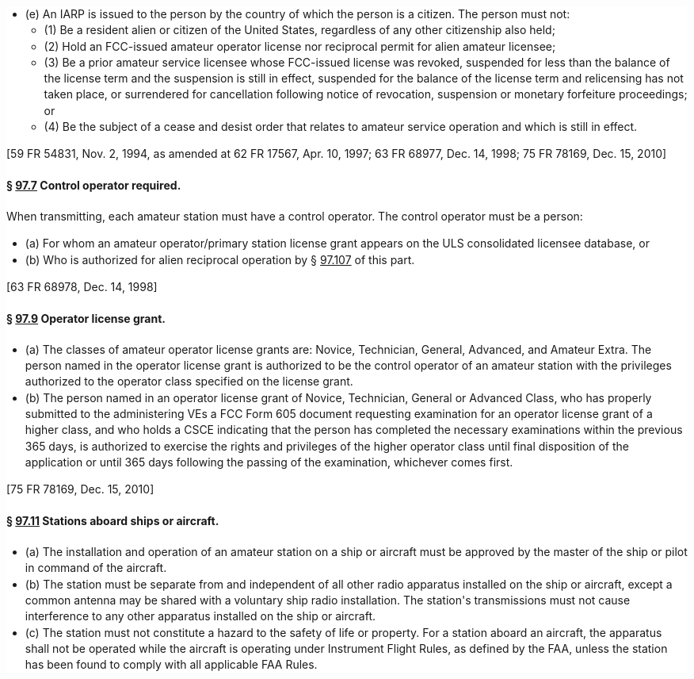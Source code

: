 - (e) An IARP is issued to the person by the country of which the person is a citizen. The person must not:
<a name="97.5e1"></a>
  - (1) Be a resident alien or citizen of the United States, regardless of any other citizenship also held;
<a name="97.5e2"></a>
  - (2) Hold an FCC-issued amateur operator license nor reciprocal permit for alien amateur licensee;
<a name="97.5e3"></a>
  - (3) Be a prior amateur service licensee whose FCC-issued license was revoked, suspended for less than the balance of the license term and the suspension is still in effect, suspended for the balance of the license term and relicensing has not taken place, or surrendered for cancellation following notice of revocation, suspension or monetary forfeiture proceedings; or
<a name="97.5e4"></a>
  - (4) Be the subject of a cease and desist order that relates to amateur service operation and which is still in effect.

[59 FR 54831, Nov. 2, 1994, as amended at 62 FR 17567, Apr. 10, 1997; 63 FR 68977, Dec. 14, 1998; 75 FR 78169, Dec. 15, 2010]

<a name="97.7"></a>
#### § [97.7](#97.7) Control operator required.

When transmitting, each amateur station must have a control operator. The control operator must be a person:
<a name="97.7a"></a>
- (a) For whom an amateur operator/primary station license grant appears on the ULS consolidated licensee database, or
<a name="97.7b"></a>
- (b) Who is authorized for alien reciprocal operation by § [97.107](#97.107) of this part.

[63 FR 68978, Dec. 14, 1998]

<a name="97.9"></a>
#### § [97.9](#97.9) Operator license grant.
<a name="97.9a"></a>
- (a) The classes of amateur operator license grants are: Novice, Technician, General, Advanced, and Amateur Extra. The person named in the operator license grant is authorized to be the control operator of an amateur station with the privileges authorized to the operator class specified on the license grant.
<a name="97.9b"></a>
- (b) The person named in an operator license grant of Novice, Technician, General or Advanced Class, who has properly submitted to the administering VEs a FCC Form 605 document requesting examination for an operator license grant of a higher class, and who holds a CSCE indicating that the person has completed the necessary examinations within the previous 365 days, is authorized to exercise the rights and privileges of the higher operator class until final disposition of the application or until 365 days following the passing of the examination, whichever comes first.

[75 FR 78169, Dec. 15, 2010]

<a name="97.11"></a>
#### § [97.11](#97.11) Stations aboard ships or aircraft.
<a name="97.11a"></a>
- (a) The installation and operation of an amateur station on a ship or aircraft must be approved by the master of the ship or pilot in command of the aircraft.
<a name="97.11b"></a>
- (b) The station must be separate from and independent of all other radio apparatus installed on the ship or aircraft, except a common antenna may be shared with a voluntary ship radio installation. The station's transmissions must not cause interference to any other apparatus installed on the ship or aircraft.
<a name="97.11c"></a>
- (c) The station must not constitute a hazard to the safety of life or property. For a station aboard an aircraft, the apparatus shall not be operated while the aircraft is operating under Instrument Flight Rules, as defined by the FAA, unless the station has been found to comply with all applicable FAA Rules.
